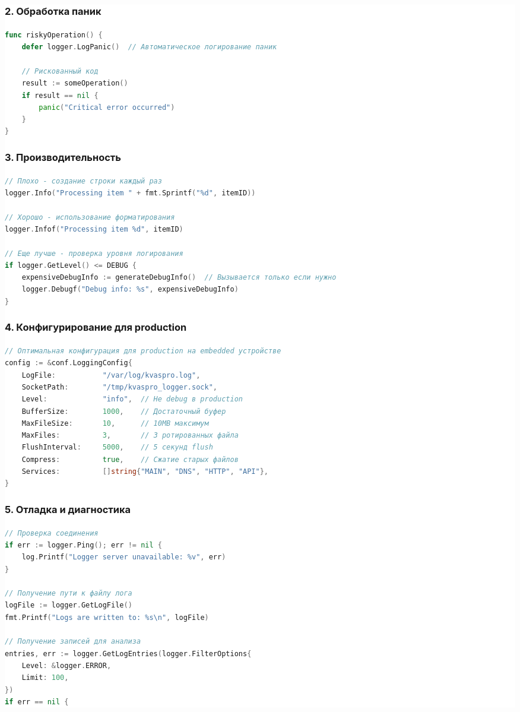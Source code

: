 ### 2. Обработка паник

```go
func riskyOperation() {
    defer logger.LogPanic()  // Автоматическое логирование паник
    
    // Рискованный код
    result := someOperation()
    if result == nil {
        panic("Critical error occurred")
    }
}
```

### 3. Производительность

```go
// Плохо - создание строки каждый раз
logger.Info("Processing item " + fmt.Sprintf("%d", itemID))

// Хорошо - использование форматирования
logger.Infof("Processing item %d", itemID)

// Еще лучше - проверка уровня логирования
if logger.GetLevel() <= DEBUG {
    expensiveDebugInfo := generateDebugInfo()  // Вызывается только если нужно
    logger.Debugf("Debug info: %s", expensiveDebugInfo)
}
```

### 4. Конфигурирование для production

```go
// Оптимальная конфигурация для production на embedded устройстве
config := &conf.LoggingConfig{
    LogFile:           "/var/log/kvaspro.log",
    SocketPath:        "/tmp/kvaspro_logger.sock",
    Level:             "info",  // Не debug в production
    BufferSize:        1000,    // Достаточный буфер
    MaxFileSize:       10,      // 10MB максимум
    MaxFiles:          3,       // 3 ротированных файла
    FlushInterval:     5000,    // 5 секунд flush
    Compress:          true,    // Сжатие старых файлов
    Services:          []string{"MAIN", "DNS", "HTTP", "API"},
}
```

### 5. Отладка и диагностика

```go
// Проверка соединения
if err := logger.Ping(); err != nil {
    log.Printf("Logger server unavailable: %v", err)
}

// Получение пути к файлу лога
logFile := logger.GetLogFile()
fmt.Printf("Logs are written to: %s\n", logFile)

// Получение записей для анализа
entries, err := logger.GetLogEntries(logger.FilterOptions{
    Level: &logger.ERROR,
    Limit: 100,
})
if err == nil {
```